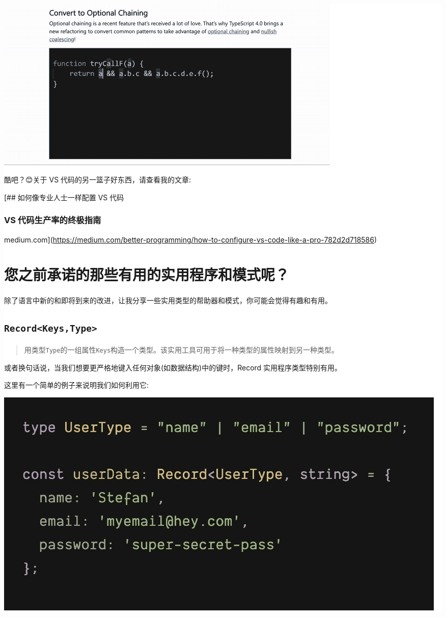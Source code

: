 ![](img/10477f81fc4b4beb4f3852f0dde93adf.png)

酷吧？😊关于 VS 代码的另一篮子好东西，请查看我的文章:

[](https://medium.com/better-programming/how-to-configure-vs-code-like-a-pro-782d2d718586) [## 如何像专业人士一样配置 VS 代码

### VS 代码生产率的终极指南

medium.com](https://medium.com/better-programming/how-to-configure-vs-code-like-a-pro-782d2d718586) 

# 您之前承诺的那些有用的实用程序和模式呢？

除了语言中新的和即将到来的改进，让我分享一些实用类型的帮助器和模式，你可能会觉得有趣和有用。

## `Record<Keys,Type>`

> 用类型`Type`的一组属性`Keys`构造一个类型。该实用工具可用于将一种类型的属性映射到另一种类型。

或者换句话说，当我们想要更严格地键入任何对象(如数据结构)中的键时，Record 实用程序类型特别有用。

这里有一个简单的例子来说明我们如何利用它:

![](img/8e03ef9e97650c301af8a9ec5e73164d.png)
